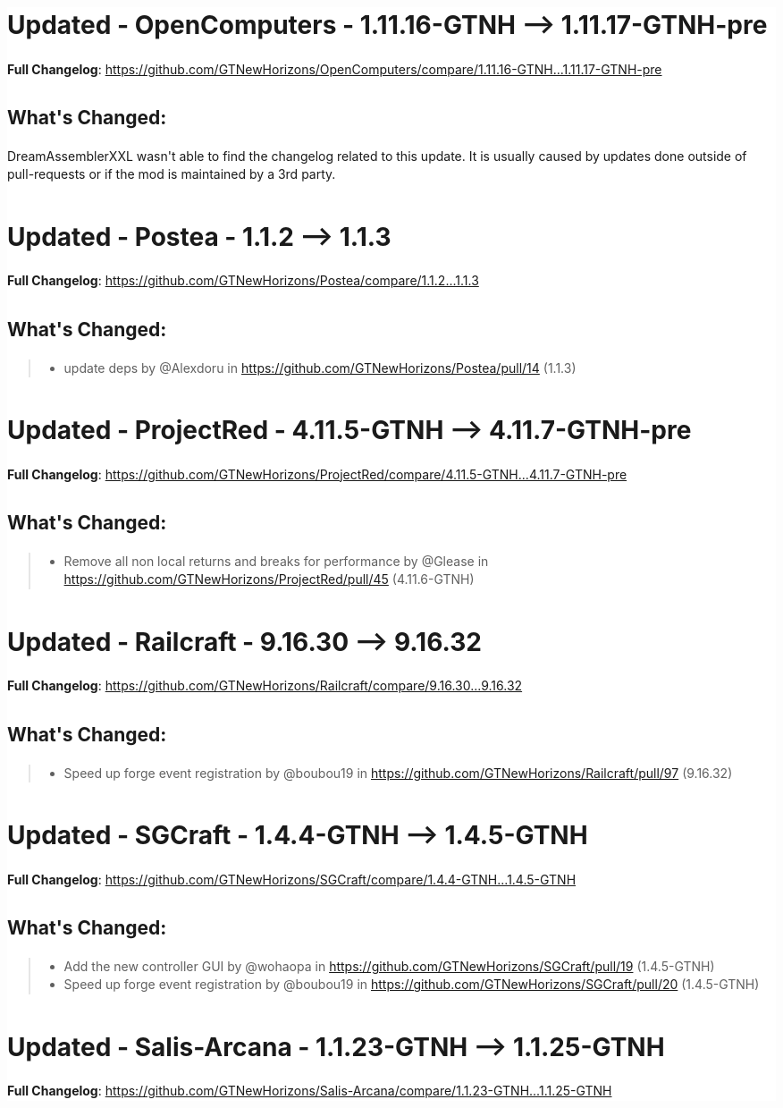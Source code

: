 # Updated - OpenComputers - 1.11.16-GTNH --> 1.11.17-GTNH-pre
**Full Changelog**: https://github.com/GTNewHorizons/OpenComputers/compare/1.11.16-GTNH...1.11.17-GTNH-pre

## What's Changed:
DreamAssemblerXXL wasn't able to find the changelog related to this update. It is usually caused by updates done outside of pull-requests or if the mod is maintained by a 3rd party.
# Updated - Postea - 1.1.2 --> 1.1.3
**Full Changelog**: https://github.com/GTNewHorizons/Postea/compare/1.1.2...1.1.3

## What's Changed:
>* update deps by @Alexdoru in https://github.com/GTNewHorizons/Postea/pull/14 (1.1.3)

# Updated - ProjectRed - 4.11.5-GTNH --> 4.11.7-GTNH-pre
**Full Changelog**: https://github.com/GTNewHorizons/ProjectRed/compare/4.11.5-GTNH...4.11.7-GTNH-pre

## What's Changed:
>* Remove all non local returns and breaks for performance by @Glease in https://github.com/GTNewHorizons/ProjectRed/pull/45 (4.11.6-GTNH)

# Updated - Railcraft - 9.16.30 --> 9.16.32
**Full Changelog**: https://github.com/GTNewHorizons/Railcraft/compare/9.16.30...9.16.32

## What's Changed:
>* Speed up forge event registration by @boubou19 in https://github.com/GTNewHorizons/Railcraft/pull/97 (9.16.32)

# Updated - SGCraft - 1.4.4-GTNH --> 1.4.5-GTNH
**Full Changelog**: https://github.com/GTNewHorizons/SGCraft/compare/1.4.4-GTNH...1.4.5-GTNH

## What's Changed:
>* Add the new controller GUI by @wohaopa in https://github.com/GTNewHorizons/SGCraft/pull/19 (1.4.5-GTNH)
>* Speed up forge event registration by @boubou19 in https://github.com/GTNewHorizons/SGCraft/pull/20 (1.4.5-GTNH)

# Updated - Salis-Arcana - 1.1.23-GTNH --> 1.1.25-GTNH
**Full Changelog**: https://github.com/GTNewHorizons/Salis-Arcana/compare/1.1.23-GTNH...1.1.25-GTNH
